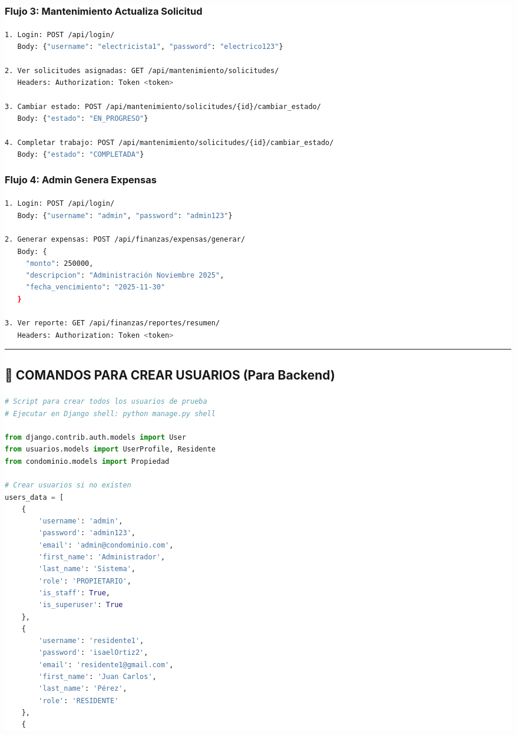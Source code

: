 ### **Flujo 3: Mantenimiento Actualiza Solicitud**
```bash
1. Login: POST /api/login/
   Body: {"username": "electricista1", "password": "electrico123"}
   
2. Ver solicitudes asignadas: GET /api/mantenimiento/solicitudes/
   Headers: Authorization: Token <token>
   
3. Cambiar estado: POST /api/mantenimiento/solicitudes/{id}/cambiar_estado/
   Body: {"estado": "EN_PROGRESO"}
   
4. Completar trabajo: POST /api/mantenimiento/solicitudes/{id}/cambiar_estado/
   Body: {"estado": "COMPLETADA"}
```

### **Flujo 4: Admin Genera Expensas**
```bash
1. Login: POST /api/login/
   Body: {"username": "admin", "password": "admin123"}
   
2. Generar expensas: POST /api/finanzas/expensas/generar/
   Body: {
     "monto": 250000,
     "descripcion": "Administración Noviembre 2025",
     "fecha_vencimiento": "2025-11-30"
   }
   
3. Ver reporte: GET /api/finanzas/reportes/resumen/
   Headers: Authorization: Token <token>
```

---

## 🔧 **COMANDOS PARA CREAR USUARIOS (Para Backend)**

```python
# Script para crear todos los usuarios de prueba
# Ejecutar en Django shell: python manage.py shell

from django.contrib.auth.models import User
from usuarios.models import UserProfile, Residente
from condominio.models import Propiedad

# Crear usuarios si no existen
users_data = [
    {
        'username': 'admin',
        'password': 'admin123', 
        'email': 'admin@condominio.com',
        'first_name': 'Administrador',
        'last_name': 'Sistema',
        'role': 'PROPIETARIO',
        'is_staff': True,
        'is_superuser': True
    },
    {
        'username': 'residente1',
        'password': 'isaelOrtiz2',
        'email': 'residente1@gmail.com', 
        'first_name': 'Juan Carlos',
        'last_name': 'Pérez',
        'role': 'RESIDENTE'
    },
    {
```